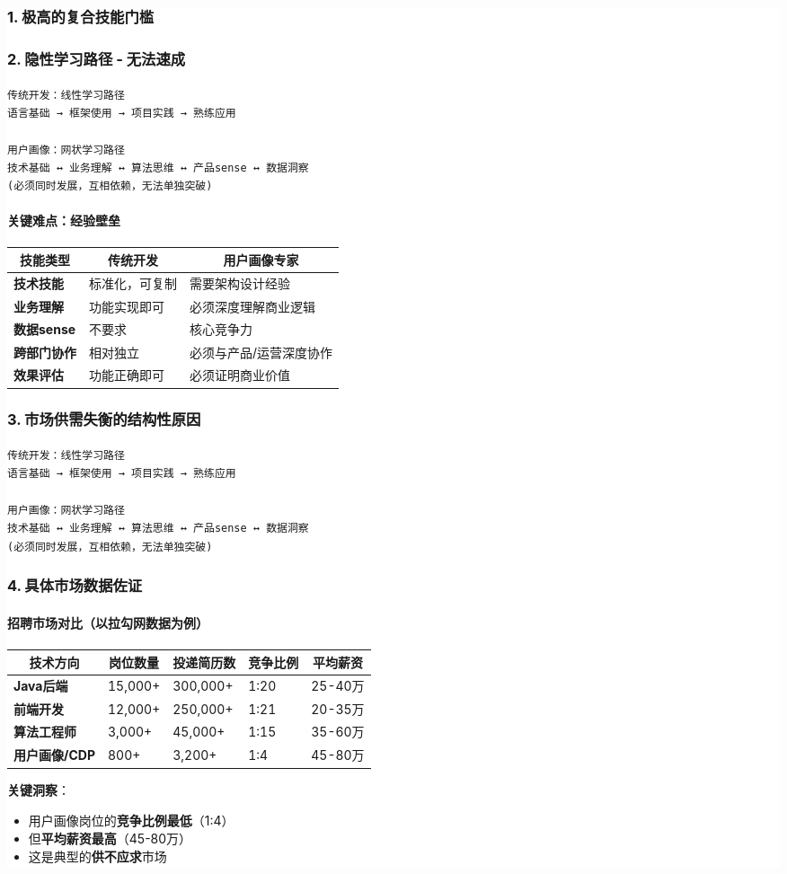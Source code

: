 ### **1. 极高的复合技能门槛**

### **2. 隐性学习路径 - 无法速成**

```
传统开发：线性学习路径
语言基础 → 框架使用 → 项目实践 → 熟练应用

用户画像：网状学习路径
技术基础 ↔ 业务理解 ↔ 算法思维 ↔ 产品sense ↔ 数据洞察
(必须同时发展，互相依赖，无法单独突破)
```

#### **关键难点：经验壁垒**

| 技能类型 | 传统开发 | 用户画像专家 |
|---------|----------|-------------|
| **技术技能** | 标准化，可复制 | 需要架构设计经验 |
| **业务理解** | 功能实现即可 | 必须深度理解商业逻辑 |
| **数据sense** | 不要求 | 核心竞争力 |
| **跨部门协作** | 相对独立 | 必须与产品/运营深度协作 |
| **效果评估** | 功能正确即可 | 必须证明商业价值 |

### **3. 市场供需失衡的结构性原因**

```plaintext
传统开发：线性学习路径
语言基础 → 框架使用 → 项目实践 → 熟练应用

用户画像：网状学习路径
技术基础 ↔ 业务理解 ↔ 算法思维 ↔ 产品sense ↔ 数据洞察
(必须同时发展，互相依赖，无法单独突破)
```

### **4. 具体市场数据佐证**

#### **招聘市场对比（以拉勾网数据为例）**

| 技术方向 | 岗位数量 | 投递简历数 | 竞争比例 | 平均薪资 |
|---------|----------|-----------|----------|----------|
| **Java后端** | 15,000+ | 300,000+ | 1:20 | 25-40万 |
| **前端开发** | 12,000+ | 250,000+ | 1:21 | 20-35万 |
| **算法工程师** | 3,000+ | 45,000+ | 1:15 | 35-60万 |
| **用户画像/CDP** | 800+ | 3,200+ | 1:4 | 45-80万 |

**关键洞察**：
- 用户画像岗位的**竞争比例最低**（1:4）
- 但**平均薪资最高**（45-80万）
- 这是典型的**供不应求**市场
